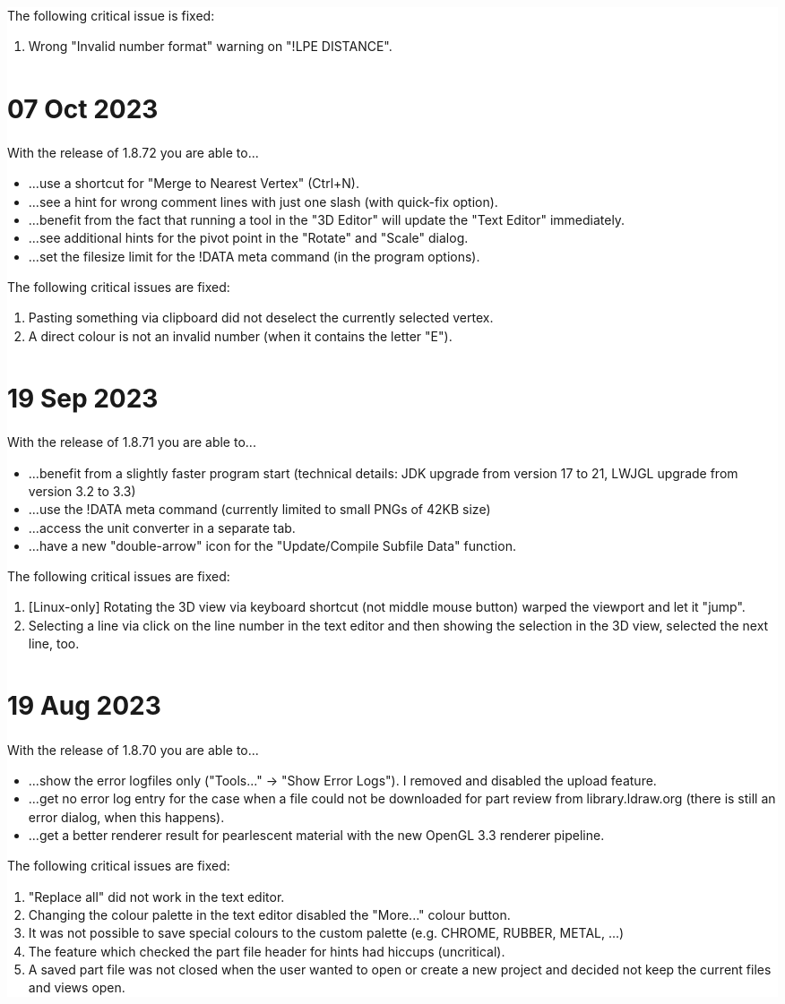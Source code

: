 The following critical issue is fixed:
1. Wrong "Invalid number format" warning on "!LPE DISTANCE".


# 07 Oct 2023
With the release of 1.8.72 you are able to...
-  ...use a shortcut for "Merge to Nearest Vertex" (Ctrl+N).
-  ...see a hint for wrong comment lines with just one slash (with quick-fix option).
-  ...benefit from the fact that running a tool in the "3D Editor" will update the "Text Editor" immediately.
-  ...see additional hints for the pivot point in the "Rotate" and "Scale" dialog.
-  ...set the filesize limit for the !DATA meta command (in the program options).

The following critical issues are fixed:
1. Pasting something via clipboard did not deselect the currently selected vertex.
2. A direct colour is not an invalid number (when it contains the letter "E").


# 19 Sep 2023
With the release of 1.8.71 you are able to...
-  ...benefit from a slightly faster program start (technical details: JDK upgrade from version 17 to 21, LWJGL upgrade from version 3.2 to 3.3)
-  ...use the !DATA meta command (currently limited to small PNGs of 42KB size)
-  ...access the unit converter in a separate tab.
-  ...have a new "double-arrow" icon for the "Update/Compile Subfile Data" function.

The following critical issues are fixed:
1. [Linux-only] Rotating the 3D view via keyboard shortcut (not middle mouse button) warped the viewport and let it "jump".
2. Selecting a line via click on the line number in the text editor and then showing the selection in the 3D view, selected the next line, too.


# 19 Aug 2023
With the release of 1.8.70 you are able to...
-  ...show the error logfiles only ("Tools..." -> "Show Error Logs"). I removed and disabled the upload feature.
-  ...get no error log entry for the case when a file could not be downloaded for part review from library.ldraw.org (there is still an error dialog, when this happens).
-  ...get a better renderer result for pearlescent material with the new OpenGL 3.3 renderer pipeline.

The following critical issues are fixed:
1. "Replace all" did not work in the text editor.
2. Changing the colour palette in the text editor disabled the "More..." colour button.
3. It was not possible to save special colours to the custom palette (e.g. CHROME, RUBBER, METAL, ...)
4. The feature which checked the part file header for hints had hiccups (uncritical). 
5. A saved part file was not closed when the user wanted to open or create a new project and decided not keep the current files and views open.
